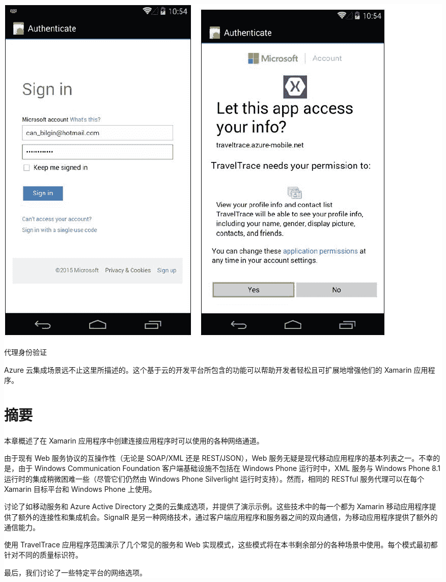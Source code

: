![Azure 身份验证](img/B04693_05_23-1.jpg)

代理身份验证

Azure 云集成场景远不止这里所描述的。这个基于云的开发平台所包含的功能可以帮助开发者轻松且可扩展地增强他们的 Xamarin 应用程序。

# 摘要

本章概述了在 Xamarin 应用程序中创建连接应用程序时可以使用的各种网络通道。

由于现有 Web 服务协议的互操作性（无论是 SOAP/XML 还是 REST/JSON），Web 服务无疑是现代移动应用程序的基本列表之一。不幸的是，由于 Windows Communication Foundation 客户端基础设施不包括在 Windows Phone 运行时中，XML 服务与 Windows Phone 8.1 运行时的集成稍微困难一些（尽管它们仍然由 Windows Phone Silverlight 运行时支持）。然而，相同的 RESTful 服务代理可以在每个 Xamarin 目标平台和 Windows Phone 上使用。

讨论了如移动服务和 Azure Active Directory 之类的云集成选项，并提供了演示示例。这些技术中的每一个都为 Xamarin 移动应用程序提供了额外的连接性和集成机会。SignalR 是另一种网络技术，通过客户端应用程序和服务器之间的双向通信，为移动应用程序提供了额外的通信能力。

使用 TravelTrace 应用程序范围演示了几个常见的服务和 Web 实现模式，这些模式将在本书剩余部分的各种场景中使用。每个模式最初都针对不同的质量标识符。

最后，我们讨论了一些特定平台的网络选项。
